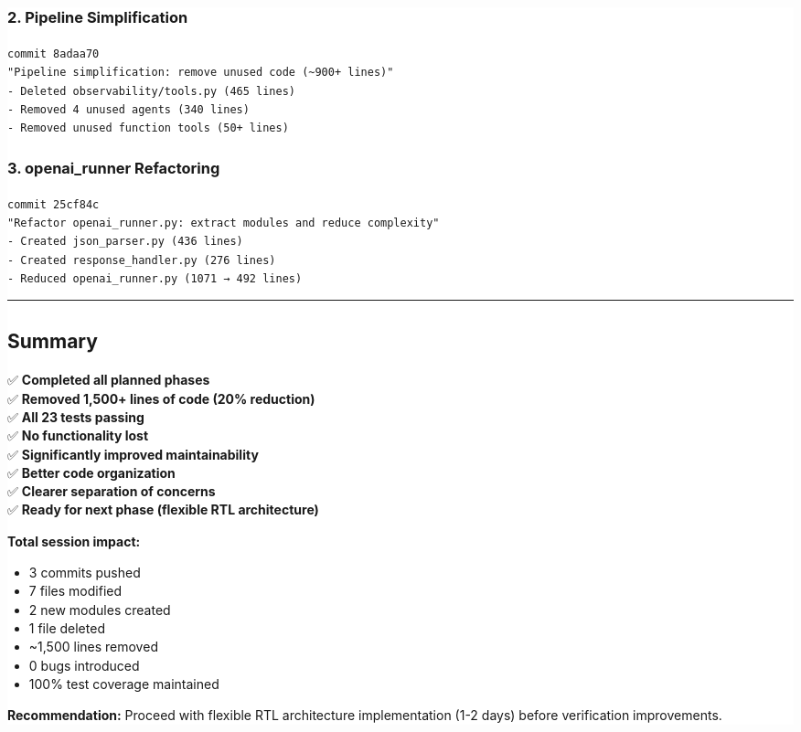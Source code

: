 ### 2. Pipeline Simplification  
```
commit 8adaa70
"Pipeline simplification: remove unused code (~900+ lines)"
- Deleted observability/tools.py (465 lines)
- Removed 4 unused agents (340 lines)
- Removed unused function tools (50+ lines)
```

### 3. openai_runner Refactoring
```
commit 25cf84c
"Refactor openai_runner.py: extract modules and reduce complexity"
- Created json_parser.py (436 lines)
- Created response_handler.py (276 lines)
- Reduced openai_runner.py (1071 → 492 lines)
```

---

## Summary

✅ **Completed all planned phases**  
✅ **Removed 1,500+ lines of code (20% reduction)**  
✅ **All 23 tests passing**  
✅ **No functionality lost**  
✅ **Significantly improved maintainability**  
✅ **Better code organization**  
✅ **Clearer separation of concerns**  
✅ **Ready for next phase (flexible RTL architecture)**  

**Total session impact:**
- 3 commits pushed
- 7 files modified
- 2 new modules created
- 1 file deleted
- ~1,500 lines removed
- 0 bugs introduced
- 100% test coverage maintained

**Recommendation:** Proceed with flexible RTL architecture implementation (1-2 days) before verification improvements.

